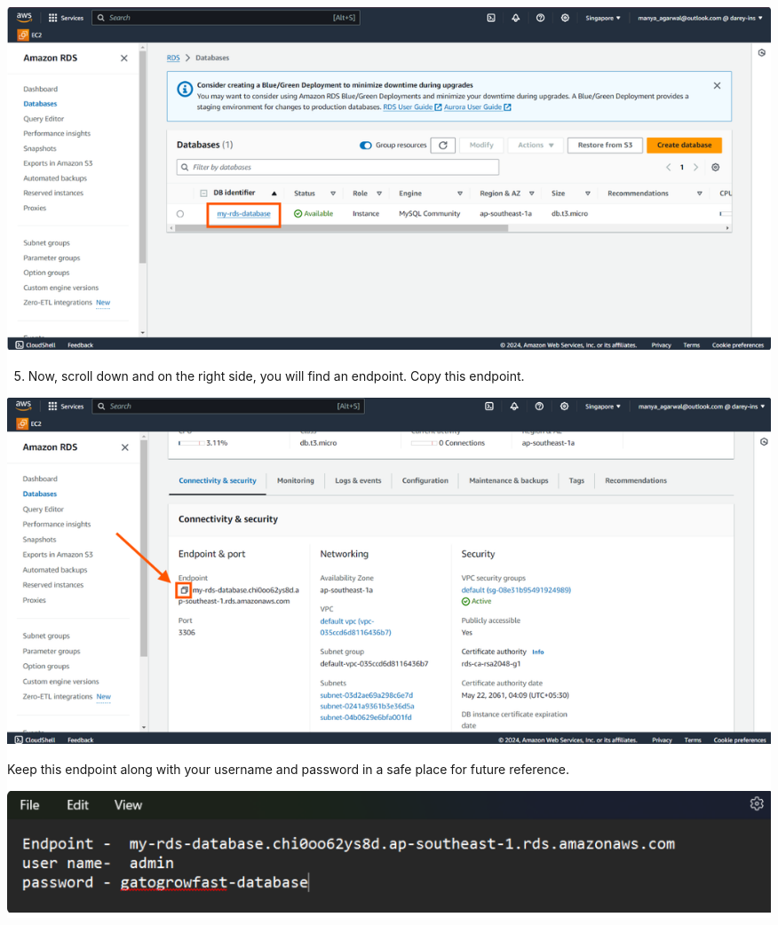 ![](./img/img22.png)

5. Now, scroll down and on the right side, you will find an endpoint. Copy this endpoint.

![](./img/img23.png)

Keep this endpoint along with your username and password in a safe place for future reference.

![](./img/img24.png)
